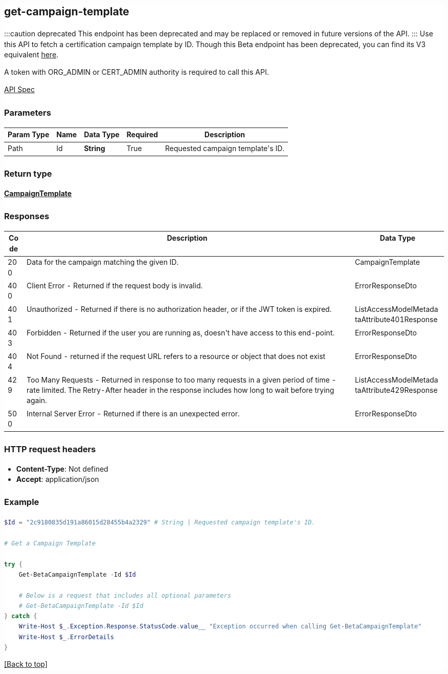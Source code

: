 ## get-campaign-template
:::caution deprecated 
This endpoint has been deprecated and may be replaced or removed in future versions of the API.
:::
Use this API to fetch a certification campaign template by ID. Though this Beta endpoint has been deprecated, you can find its V3 equivalent [here](https://developer.sailpoint.com/docs/api/v3/get-campaign-template).

A token with ORG_ADMIN or CERT_ADMIN authority is required to call this API.


[API Spec](https://developer.sailpoint.com/docs/api/beta/get-campaign-template)

### Parameters 
Param Type | Name | Data Type | Required  | Description
------------- | ------------- | ------------- | ------------- | ------------- 
Path   | Id | **String** | True  | Requested campaign template's ID.

### Return type
[**CampaignTemplate**](../models/campaign-template)

### Responses
Code | Description  | Data Type
------------- | ------------- | -------------
200 | Data for the campaign matching the given ID. | CampaignTemplate
400 | Client Error - Returned if the request body is invalid. | ErrorResponseDto
401 | Unauthorized - Returned if there is no authorization header, or if the JWT token is expired. | ListAccessModelMetadataAttribute401Response
403 | Forbidden - Returned if the user you are running as, doesn&#39;t have access to this end-point. | ErrorResponseDto
404 | Not Found - returned if the request URL refers to a resource or object that does not exist | ErrorResponseDto
429 | Too Many Requests - Returned in response to too many requests in a given period of time - rate limited. The Retry-After header in the response includes how long to wait before trying again. | ListAccessModelMetadataAttribute429Response
500 | Internal Server Error - Returned if there is an unexpected error. | ErrorResponseDto

### HTTP request headers
- **Content-Type**: Not defined
- **Accept**: application/json

### Example
```powershell
$Id = "2c9180835d191a86015d28455b4a2329" # String | Requested campaign template's ID.

# Get a Campaign Template

try {
    Get-BetaCampaignTemplate -Id $Id 
    
    # Below is a request that includes all optional parameters
    # Get-BetaCampaignTemplate -Id $Id  
} catch {
    Write-Host $_.Exception.Response.StatusCode.value__ "Exception occurred when calling Get-BetaCampaignTemplate"
    Write-Host $_.ErrorDetails
}
```
[[Back to top]](#) 
